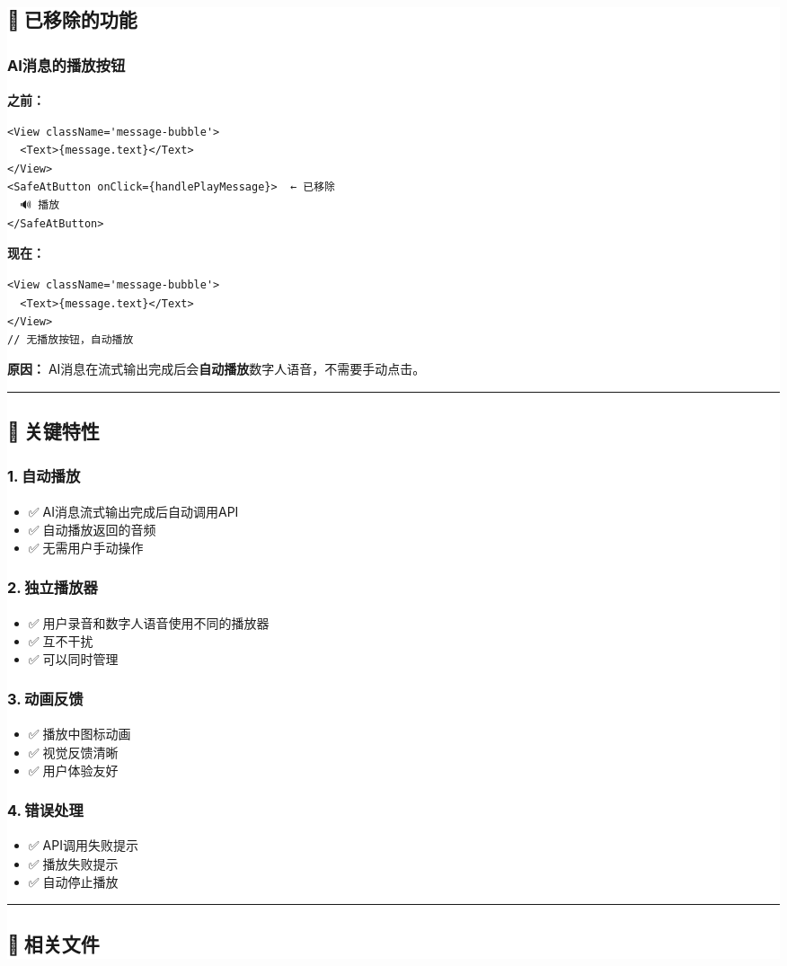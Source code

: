
## 🚫 已移除的功能

### **AI消息的播放按钮**

**之前：**
```tsx
<View className='message-bubble'>
  <Text>{message.text}</Text>
</View>
<SafeAtButton onClick={handlePlayMessage}>  ← 已移除
  🔊 播放
</SafeAtButton>
```

**现在：**
```tsx
<View className='message-bubble'>
  <Text>{message.text}</Text>
</View>
// 无播放按钮，自动播放
```

**原因：** AI消息在流式输出完成后会**自动播放**数字人语音，不需要手动点击。

---

## 🎯 关键特性

### **1. 自动播放**
- ✅ AI消息流式输出完成后自动调用API
- ✅ 自动播放返回的音频
- ✅ 无需用户手动操作

### **2. 独立播放器**
- ✅ 用户录音和数字人语音使用不同的播放器
- ✅ 互不干扰
- ✅ 可以同时管理

### **3. 动画反馈**
- ✅ 播放中图标动画
- ✅ 视觉反馈清晰
- ✅ 用户体验友好

### **4. 错误处理**
- ✅ API调用失败提示
- ✅ 播放失败提示
- ✅ 自动停止播放

---

## 📝 相关文件
